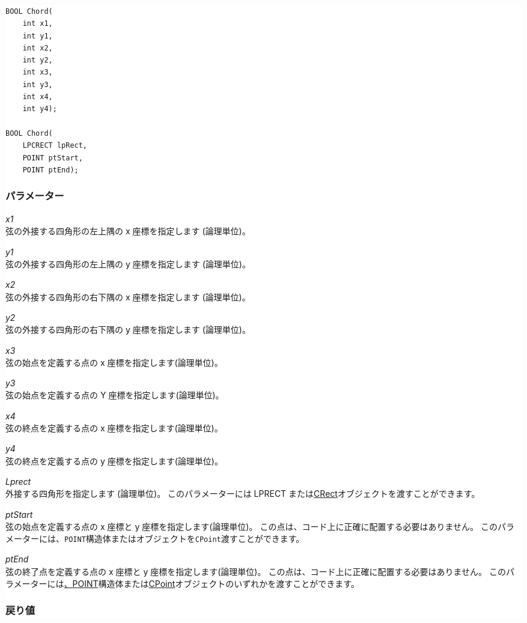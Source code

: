 ```
BOOL Chord(
    int x1,
    int y1,
    int x2,
    int y2,
    int x3,
    int y3,
    int x4,
    int y4);

BOOL Chord(
    LPCRECT lpRect,
    POINT ptStart,
    POINT ptEnd);
```

### <a name="parameters"></a>パラメーター

*x1*<br/>
弦の外接する四角形の左上隅の x 座標を指定します (論理単位)。

*y1*<br/>
弦の外接する四角形の左上隅の y 座標を指定します (論理単位)。

*x2*<br/>
弦の外接する四角形の右下隅の x 座標を指定します (論理単位)。

*y2*<br/>
弦の外接する四角形の右下隅の y 座標を指定します (論理単位)。

*x3*<br/>
弦の始点を定義する点の x 座標を指定します(論理単位)。

*y3*<br/>
弦の始点を定義する点の Y 座標を指定します(論理単位)。

*x4*<br/>
弦の終点を定義する点の x 座標を指定します(論理単位)。

*y4*<br/>
弦の終点を定義する点の y 座標を指定します(論理単位)。

*Lprect*<br/>
外接する四角形を指定します (論理単位)。 このパラメーターには LPRECT または[CRect](../../atl-mfc-shared/reference/crect-class.md)オブジェクトを渡すことができます。

*ptStart*<br/>
弦の始点を定義する点の x 座標と y 座標を指定します(論理単位)。 この点は、コード上に正確に配置する必要はありません。 このパラメーターには、`POINT`構造体またはオブジェクトを`CPoint`渡すことができます。

*ptEnd*<br/>
弦の終了点を定義する点の x 座標と y 座標を指定します(論理単位)。 この点は、コード上に正確に配置する必要はありません。 このパラメーターには[、POINT](/windows/win32/api/windef/ns-windef-point)構造体または[CPoint](../../atl-mfc-shared/reference/cpoint-class.md)オブジェクトのいずれかを渡すことができます。

### <a name="return-value"></a>戻り値
